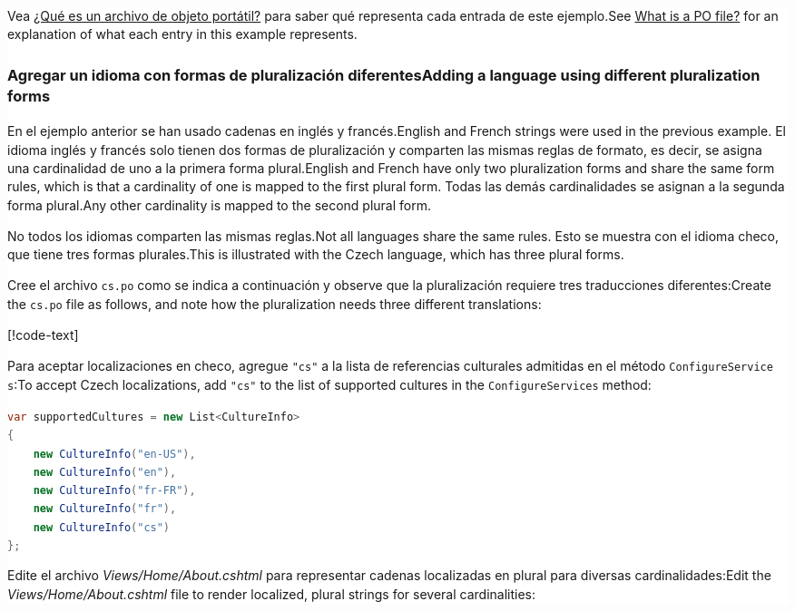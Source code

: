 <span data-ttu-id="61398-160">Vea [¿Qué es un archivo de objeto portátil?](#what-is-a-po-file) para saber qué representa cada entrada de este ejemplo.</span><span class="sxs-lookup"><span data-stu-id="61398-160">See [What is a PO file?](#what-is-a-po-file) for an explanation of what each entry in this example represents.</span></span>

### <a name="adding-a-language-using-different-pluralization-forms"></a><span data-ttu-id="61398-161">Agregar un idioma con formas de pluralización diferentes</span><span class="sxs-lookup"><span data-stu-id="61398-161">Adding a language using different pluralization forms</span></span>

<span data-ttu-id="61398-162">En el ejemplo anterior se han usado cadenas en inglés y francés.</span><span class="sxs-lookup"><span data-stu-id="61398-162">English and French strings were used in the previous example.</span></span> <span data-ttu-id="61398-163">El idioma inglés y francés solo tienen dos formas de pluralización y comparten las mismas reglas de formato, es decir, se asigna una cardinalidad de uno a la primera forma plural.</span><span class="sxs-lookup"><span data-stu-id="61398-163">English and French have only two pluralization forms and share the same form rules, which is that a cardinality of one is mapped to the first plural form.</span></span> <span data-ttu-id="61398-164">Todas las demás cardinalidades se asignan a la segunda forma plural.</span><span class="sxs-lookup"><span data-stu-id="61398-164">Any other cardinality is mapped to the second plural form.</span></span>

<span data-ttu-id="61398-165">No todos los idiomas comparten las mismas reglas.</span><span class="sxs-lookup"><span data-stu-id="61398-165">Not all languages share the same rules.</span></span> <span data-ttu-id="61398-166">Esto se muestra con el idioma checo, que tiene tres formas plurales.</span><span class="sxs-lookup"><span data-stu-id="61398-166">This is illustrated with the Czech language, which has three plural forms.</span></span>

<span data-ttu-id="61398-167">Cree el archivo `cs.po` como se indica a continuación y observe que la pluralización requiere tres traducciones diferentes:</span><span class="sxs-lookup"><span data-stu-id="61398-167">Create the `cs.po` file as follows, and note how the pluralization needs three different translations:</span></span>

[!code-text[](localization/sample/3.x/POLocalization/cs.po)]

<span data-ttu-id="61398-168">Para aceptar localizaciones en checo, agregue `"cs"` a la lista de referencias culturales admitidas en el método `ConfigureServices`:</span><span class="sxs-lookup"><span data-stu-id="61398-168">To accept Czech localizations, add `"cs"` to the list of supported cultures in the `ConfigureServices` method:</span></span>

```csharp
var supportedCultures = new List<CultureInfo>
{
    new CultureInfo("en-US"),
    new CultureInfo("en"),
    new CultureInfo("fr-FR"),
    new CultureInfo("fr"),
    new CultureInfo("cs")
};
```

<span data-ttu-id="61398-169">Edite el archivo *Views/Home/About.cshtml* para representar cadenas localizadas en plural para diversas cardinalidades:</span><span class="sxs-lookup"><span data-stu-id="61398-169">Edit the *Views/Home/About.cshtml* file to render localized, plural strings for several cardinalities:</span></span>
